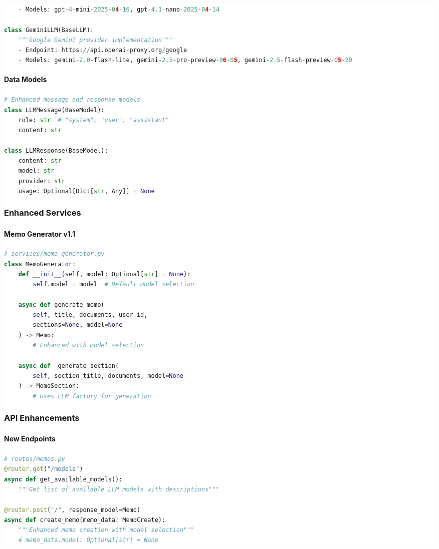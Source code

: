 ```python
    - Models: gpt-4-mini-2025-04-16, gpt-4.1-nano-2025-04-14

class GeminiLLM(BaseLLM):
    """Google Gemini provider implementation"""
    - Endpoint: https://api.openai-proxy.org/google
    - Models: gemini-2.0-flash-lite, gemini-2.5-pro-preview-06-05, gemini-2.5-flash-preview-05-20
```

#### Data Models
```python
# Enhanced message and response models
class LLMMessage(BaseModel):
    role: str  # "system", "user", "assistant"
    content: str

class LLMResponse(BaseModel):
    content: str
    model: str
    provider: str
    usage: Optional[Dict[str, Any]] = None
```

### Enhanced Services

#### Memo Generator v1.1
```python
# services/memo_generator.py
class MemoGenerator:
    def __init__(self, model: Optional[str] = None):
        self.model = model  # Default model selection
        
    async def generate_memo(
        self, title, documents, user_id, 
        sections=None, model=None
    ) -> Memo:
        # Enhanced with model selection
        
    async def _generate_section(
        self, section_title, documents, model=None
    ) -> MemoSection:
        # Uses LLM factory for generation
```

### API Enhancements

#### New Endpoints
```python
# routes/memos.py
@router.get("/models")
async def get_available_models():
    """Get list of available LLM models with descriptions"""

@router.post("/", response_model=Memo)
async def create_memo(memo_data: MemoCreate):
    """Enhanced memo creation with model selection"""
    # memo_data.model: Optional[str] = None
```

